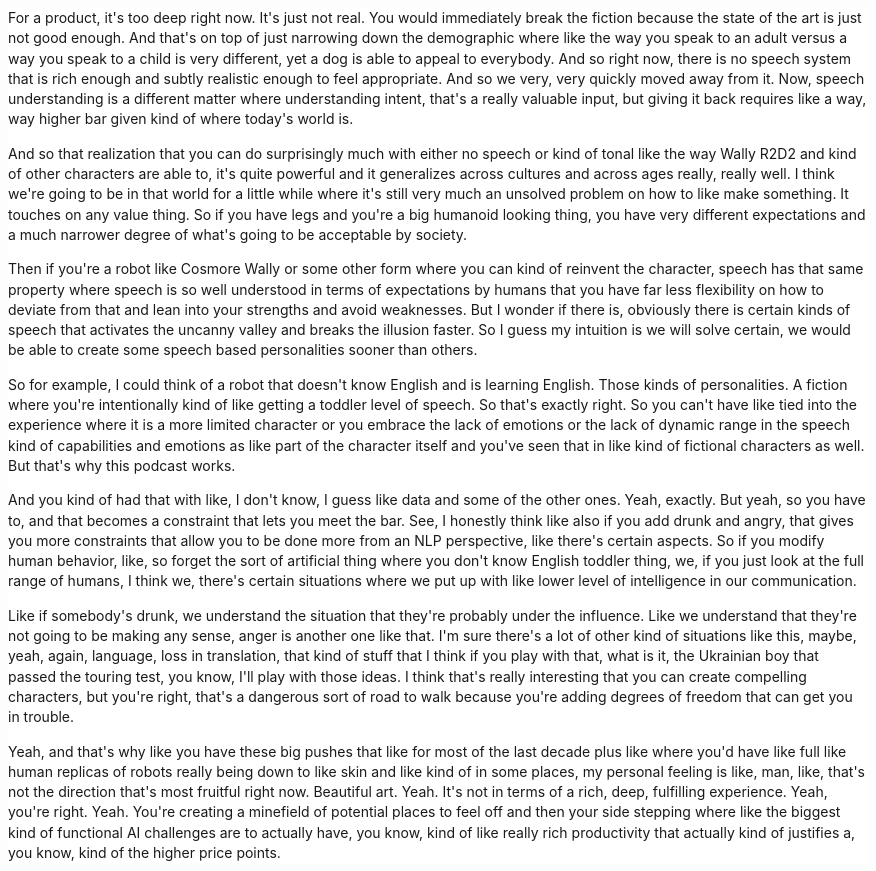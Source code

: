 For a product, it's too deep right now. It's just not real. You would immediately break the fiction because the state of the art is just not good enough. And that's on top of just narrowing down the demographic where like the way you speak to an adult versus a way you speak to a child is very different, yet a dog is able to appeal to everybody. And so right now, there is no speech system that is rich enough and subtly realistic enough to feel appropriate. And so we very, very quickly moved away from it. Now, speech understanding is a different matter where understanding intent, that's a really valuable input, but giving it back requires like a way, way higher bar given kind of where today's world is.

And so that realization that you can do surprisingly much with either no speech or kind of tonal like the way Wally R2D2 and kind of other characters are able to, it's quite powerful and it generalizes across cultures and across ages really, really well. I think we're going to be in that world for a little while where it's still very much an unsolved problem on how to like make something. It touches on any value thing. So if you have legs and you're a big humanoid looking thing, you have very different expectations and a much narrower degree of what's going to be acceptable by society.

Then if you're a robot like Cosmore Wally or some other form where you can kind of reinvent the character, speech has that same property where speech is so well understood in terms of expectations by humans that you have far less flexibility on how to deviate from that and lean into your strengths and avoid weaknesses. But I wonder if there is, obviously there is certain kinds of speech that activates the uncanny valley and breaks the illusion faster. So I guess my intuition is we will solve certain, we would be able to create some speech based personalities sooner than others.

So for example, I could think of a robot that doesn't know English and is learning English. Those kinds of personalities. A fiction where you're intentionally kind of like getting a toddler level of speech. So that's exactly right. So you can't have like tied into the experience where it is a more limited character or you embrace the lack of emotions or the lack of dynamic range in the speech kind of capabilities and emotions as like part of the character itself and you've seen that in like kind of fictional characters as well. But that's why this podcast works.

And you kind of had that with like, I don't know, I guess like data and some of the other ones. Yeah, exactly. But yeah, so you have to, and that becomes a constraint that lets you meet the bar. See, I honestly think like also if you add drunk and angry, that gives you more constraints that allow you to be done more from an NLP perspective, like there's certain aspects. So if you modify human behavior, like, so forget the sort of artificial thing where you don't know English toddler thing, we, if you just look at the full range of humans, I think we, there's certain situations where we put up with like lower level of intelligence in our communication.

Like if somebody's drunk, we understand the situation that they're probably under the influence. Like we understand that they're not going to be making any sense, anger is another one like that. I'm sure there's a lot of other kind of situations like this, maybe, yeah, again, language, loss in translation, that kind of stuff that I think if you play with that, what is it, the Ukrainian boy that passed the touring test, you know, I'll play with those ideas. I think that's really interesting that you can create compelling characters, but you're right, that's a dangerous sort of road to walk because you're adding degrees of freedom that can get you in trouble.

Yeah, and that's why like you have these big pushes that like for most of the last decade plus like where you'd have like full like human replicas of robots really being down to like skin and like kind of in some places, my personal feeling is like, man, like, that's not the direction that's most fruitful right now. Beautiful art. Yeah. It's not in terms of a rich, deep, fulfilling experience. Yeah, you're right. Yeah. You're creating a minefield of potential places to feel off and then your side stepping where like the biggest kind of functional AI challenges are to actually have, you know, kind of like really rich productivity that actually kind of justifies a, you know, kind of the higher price points.
